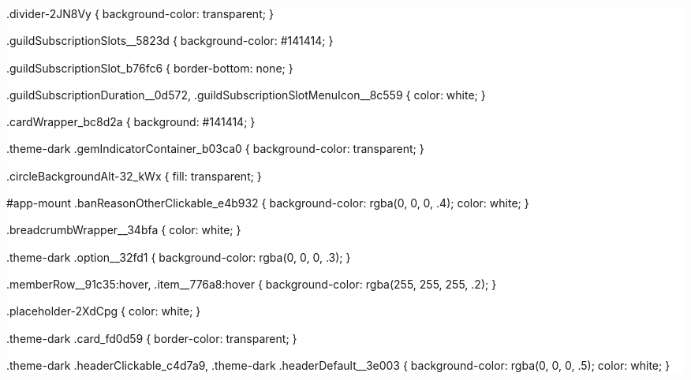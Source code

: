 
.divider-2JN8Vy {
    background-color: transparent;
}

.guildSubscriptionSlots__5823d {
    background-color: #141414;
}


.guildSubscriptionSlot_b76fc6 {
    border-bottom: none;
}

.guildSubscriptionDuration__0d572,
.guildSubscriptionSlotMenuIcon__8c559 {
    color: white;
}

.cardWrapper_bc8d2a {
    background: #141414;
}

.theme-dark .gemIndicatorContainer_b03ca0 {
    background-color: transparent;
}

.circleBackgroundAlt-32_kWx {
    fill: transparent;
}

#app-mount .banReasonOtherClickable_e4b932 {
    background-color: rgba(0, 0, 0, .4);
    color: white;
}

.breadcrumbWrapper__34bfa {
    color: white;
}

.theme-dark .option__32fd1 {
    background-color: rgba(0, 0, 0, .3);
}

.memberRow__91c35:hover,
.item__776a8:hover {
    background-color: rgba(255, 255, 255, .2);
}

.placeholder-2XdCpg {
    color: white;
}

.theme-dark .card_fd0d59 {
    border-color: transparent;
}

.theme-dark .headerClickable_c4d7a9,
.theme-dark .headerDefault__3e003 {
    background-color: rgba(0, 0, 0, .5);
    color: white;
}

